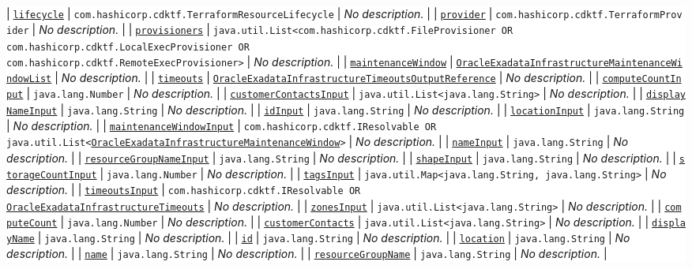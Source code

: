 | <code><a href="#@cdktf/provider-azurerm.oracleExadataInfrastructure.OracleExadataInfrastructure.property.lifecycle">lifecycle</a></code> | <code>com.hashicorp.cdktf.TerraformResourceLifecycle</code> | *No description.* |
| <code><a href="#@cdktf/provider-azurerm.oracleExadataInfrastructure.OracleExadataInfrastructure.property.provider">provider</a></code> | <code>com.hashicorp.cdktf.TerraformProvider</code> | *No description.* |
| <code><a href="#@cdktf/provider-azurerm.oracleExadataInfrastructure.OracleExadataInfrastructure.property.provisioners">provisioners</a></code> | <code>java.util.List<com.hashicorp.cdktf.FileProvisioner OR com.hashicorp.cdktf.LocalExecProvisioner OR com.hashicorp.cdktf.RemoteExecProvisioner></code> | *No description.* |
| <code><a href="#@cdktf/provider-azurerm.oracleExadataInfrastructure.OracleExadataInfrastructure.property.maintenanceWindow">maintenanceWindow</a></code> | <code><a href="#@cdktf/provider-azurerm.oracleExadataInfrastructure.OracleExadataInfrastructureMaintenanceWindowList">OracleExadataInfrastructureMaintenanceWindowList</a></code> | *No description.* |
| <code><a href="#@cdktf/provider-azurerm.oracleExadataInfrastructure.OracleExadataInfrastructure.property.timeouts">timeouts</a></code> | <code><a href="#@cdktf/provider-azurerm.oracleExadataInfrastructure.OracleExadataInfrastructureTimeoutsOutputReference">OracleExadataInfrastructureTimeoutsOutputReference</a></code> | *No description.* |
| <code><a href="#@cdktf/provider-azurerm.oracleExadataInfrastructure.OracleExadataInfrastructure.property.computeCountInput">computeCountInput</a></code> | <code>java.lang.Number</code> | *No description.* |
| <code><a href="#@cdktf/provider-azurerm.oracleExadataInfrastructure.OracleExadataInfrastructure.property.customerContactsInput">customerContactsInput</a></code> | <code>java.util.List<java.lang.String></code> | *No description.* |
| <code><a href="#@cdktf/provider-azurerm.oracleExadataInfrastructure.OracleExadataInfrastructure.property.displayNameInput">displayNameInput</a></code> | <code>java.lang.String</code> | *No description.* |
| <code><a href="#@cdktf/provider-azurerm.oracleExadataInfrastructure.OracleExadataInfrastructure.property.idInput">idInput</a></code> | <code>java.lang.String</code> | *No description.* |
| <code><a href="#@cdktf/provider-azurerm.oracleExadataInfrastructure.OracleExadataInfrastructure.property.locationInput">locationInput</a></code> | <code>java.lang.String</code> | *No description.* |
| <code><a href="#@cdktf/provider-azurerm.oracleExadataInfrastructure.OracleExadataInfrastructure.property.maintenanceWindowInput">maintenanceWindowInput</a></code> | <code>com.hashicorp.cdktf.IResolvable OR java.util.List<<a href="#@cdktf/provider-azurerm.oracleExadataInfrastructure.OracleExadataInfrastructureMaintenanceWindow">OracleExadataInfrastructureMaintenanceWindow</a>></code> | *No description.* |
| <code><a href="#@cdktf/provider-azurerm.oracleExadataInfrastructure.OracleExadataInfrastructure.property.nameInput">nameInput</a></code> | <code>java.lang.String</code> | *No description.* |
| <code><a href="#@cdktf/provider-azurerm.oracleExadataInfrastructure.OracleExadataInfrastructure.property.resourceGroupNameInput">resourceGroupNameInput</a></code> | <code>java.lang.String</code> | *No description.* |
| <code><a href="#@cdktf/provider-azurerm.oracleExadataInfrastructure.OracleExadataInfrastructure.property.shapeInput">shapeInput</a></code> | <code>java.lang.String</code> | *No description.* |
| <code><a href="#@cdktf/provider-azurerm.oracleExadataInfrastructure.OracleExadataInfrastructure.property.storageCountInput">storageCountInput</a></code> | <code>java.lang.Number</code> | *No description.* |
| <code><a href="#@cdktf/provider-azurerm.oracleExadataInfrastructure.OracleExadataInfrastructure.property.tagsInput">tagsInput</a></code> | <code>java.util.Map<java.lang.String, java.lang.String></code> | *No description.* |
| <code><a href="#@cdktf/provider-azurerm.oracleExadataInfrastructure.OracleExadataInfrastructure.property.timeoutsInput">timeoutsInput</a></code> | <code>com.hashicorp.cdktf.IResolvable OR <a href="#@cdktf/provider-azurerm.oracleExadataInfrastructure.OracleExadataInfrastructureTimeouts">OracleExadataInfrastructureTimeouts</a></code> | *No description.* |
| <code><a href="#@cdktf/provider-azurerm.oracleExadataInfrastructure.OracleExadataInfrastructure.property.zonesInput">zonesInput</a></code> | <code>java.util.List<java.lang.String></code> | *No description.* |
| <code><a href="#@cdktf/provider-azurerm.oracleExadataInfrastructure.OracleExadataInfrastructure.property.computeCount">computeCount</a></code> | <code>java.lang.Number</code> | *No description.* |
| <code><a href="#@cdktf/provider-azurerm.oracleExadataInfrastructure.OracleExadataInfrastructure.property.customerContacts">customerContacts</a></code> | <code>java.util.List<java.lang.String></code> | *No description.* |
| <code><a href="#@cdktf/provider-azurerm.oracleExadataInfrastructure.OracleExadataInfrastructure.property.displayName">displayName</a></code> | <code>java.lang.String</code> | *No description.* |
| <code><a href="#@cdktf/provider-azurerm.oracleExadataInfrastructure.OracleExadataInfrastructure.property.id">id</a></code> | <code>java.lang.String</code> | *No description.* |
| <code><a href="#@cdktf/provider-azurerm.oracleExadataInfrastructure.OracleExadataInfrastructure.property.location">location</a></code> | <code>java.lang.String</code> | *No description.* |
| <code><a href="#@cdktf/provider-azurerm.oracleExadataInfrastructure.OracleExadataInfrastructure.property.name">name</a></code> | <code>java.lang.String</code> | *No description.* |
| <code><a href="#@cdktf/provider-azurerm.oracleExadataInfrastructure.OracleExadataInfrastructure.property.resourceGroupName">resourceGroupName</a></code> | <code>java.lang.String</code> | *No description.* |